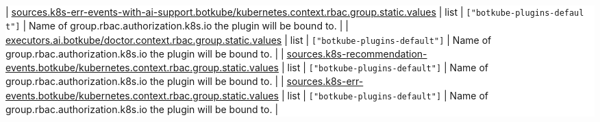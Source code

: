| [sources.k8s-err-events-with-ai-support.botkube/kubernetes.context.rbac.group.static.values](https://github.com/kubeshop/botkube/blob/release-1.8/helm/botkube/values.yaml#L160)              | list   | `["botkube-plugins-default"]`                                                                                                                                                                                                                                                                                                                                                                                                                                                                                                                                                                                                | Name of group.rbac.authorization.k8s.io the plugin will be bound to.                                                                                                                                                                                                                                                                                                                                                                                               |
| [executors.ai.botkube/doctor.context.rbac.group.static.values](https://github.com/kubeshop/botkube/blob/release-1.8/helm/botkube/values.yaml#L160)                                            | list   | `["botkube-plugins-default"]`                                                                                                                                                                                                                                                                                                                                                                                                                                                                                                                                                                                                | Name of group.rbac.authorization.k8s.io the plugin will be bound to.                                                                                                                                                                                                                                                                                                                                                                                               |
| [sources.k8s-recommendation-events.botkube/kubernetes.context.rbac.group.static.values](https://github.com/kubeshop/botkube/blob/release-1.8/helm/botkube/values.yaml#L160)                   | list   | `["botkube-plugins-default"]`                                                                                                                                                                                                                                                                                                                                                                                                                                                                                                                                                                                                | Name of group.rbac.authorization.k8s.io the plugin will be bound to.                                                                                                                                                                                                                                                                                                                                                                                               |
| [sources.k8s-err-events.botkube/kubernetes.context.rbac.group.static.values](https://github.com/kubeshop/botkube/blob/release-1.8/helm/botkube/values.yaml#L160)                              | list   | `["botkube-plugins-default"]`                                                                                                                                                                                                                                                                                                                                                                                                                                                                                                                                                                                                | Name of group.rbac.authorization.k8s.io the plugin will be bound to.                                                                                                                                                                                                                                                                                                                                                                                               |